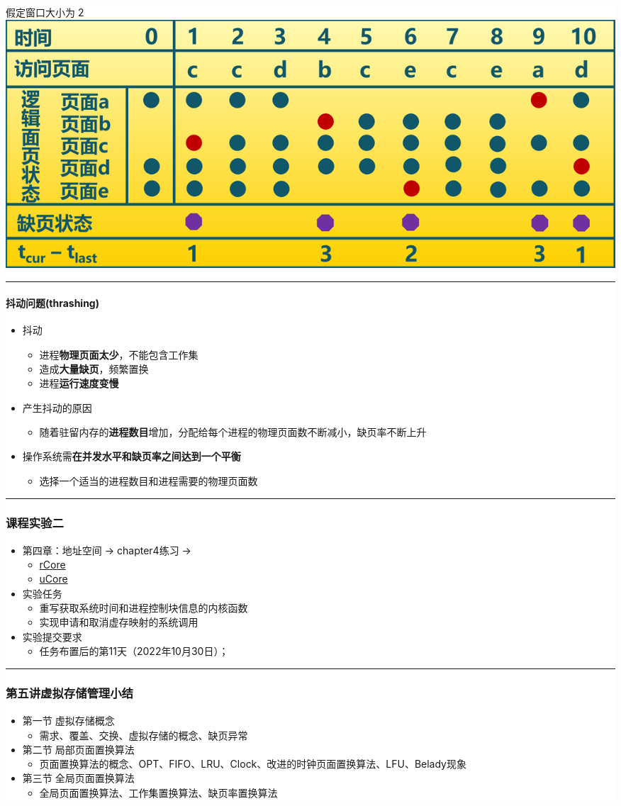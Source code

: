 假定窗口大小为 2
![w:1100](figs/ppf-a.png)


---
####  抖动问题(thrashing)
- 抖动
  - 进程**物理页面太少**，不能包含工作集
  - 造成**大量缺页**，频繁置换
  - 进程**运行速度变慢**

- 产生抖动的原因
   - 随着驻留内存的**进程数目**增加，分配给每个进程的物理页面数不断减小，缺页率不断上升
-  操作系统需**在并发水平和缺页率之间达到一个平衡**
   - 选择一个适当的进程数目和进程需要的物理页面数

---

### 课程实验二

* 第四章：地址空间 -> chapter4练习 -> 
    * [rCore](https://learningos.github.io/rCore-Tutorial-Guide-2022A/chapter4/7exercise.html)
    * [uCore](https://learningos.github.io/uCore-Tutorial-Guide-2022A/chapter4/7exercise.html)
* 实验任务
    * 重写获取系统时间和进程控制块信息的内核函数
    * 实现申请和取消虚存映射的系统调用
* 实验提交要求
    * 任务布置后的第11天（2022年10月30日）；

---

### 第五讲虚拟存储管理小结

* 第一节 虚拟存储概念
    * 需求、覆盖、交换、虚拟存储的概念、缺页异常
* 第二节 局部页面置换算法
    * 页面置换算法的概念、OPT、FIFO、LRU、Clock、改进的时钟页面置换算法、LFU、Belady现象
* 第三节 全局页面置换算法
    * 全局页面置换算法、工作集置换算法、缺页率置换算法
